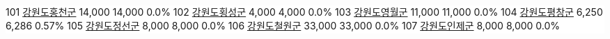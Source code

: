   <tr class="item">
    <td>101</td>
    <td><a href="/apt/강원도홍천군">강원도홍천군</a></td>
    <td>14,000</td>
    <td>14,000</td>
    <td>0.0%</td>
  </tr>

  <tr class="item">
    <td>102</td>
    <td><a href="/apt/강원도횡성군">강원도횡성군</a></td>
    <td>4,000</td>
    <td>4,000</td>
    <td>0.0%</td>
  </tr>

  <tr class="item">
    <td>103</td>
    <td><a href="/apt/강원도영월군">강원도영월군</a></td>
    <td>11,000</td>
    <td>11,000</td>
    <td>0.0%</td>
  </tr>

  <tr class="item">
    <td>104</td>
    <td><a href="/apt/강원도평창군">강원도평창군</a></td>
    <td>6,250</td>
    <td>6,286</td>
    <td>0.57%</td>
  </tr>

  <tr class="item">
    <td>105</td>
    <td><a href="/apt/강원도정선군">강원도정선군</a></td>
    <td>8,000</td>
    <td>8,000</td>
    <td>0.0%</td>
  </tr>

  <tr class="item">
    <td>106</td>
    <td><a href="/apt/강원도철원군">강원도철원군</a></td>
    <td>33,000</td>
    <td>33,000</td>
    <td>0.0%</td>
  </tr>

  <tr class="item">
    <td>107</td>
    <td><a href="/apt/강원도인제군">강원도인제군</a></td>
    <td>8,000</td>
    <td>8,000</td>
    <td>0.0%</td>
  </tr>
